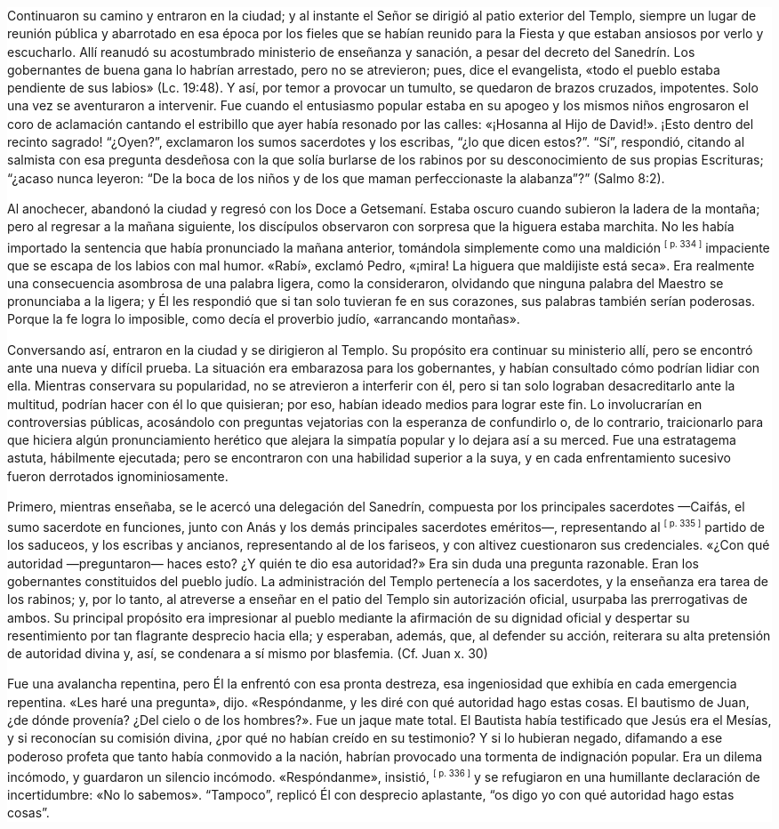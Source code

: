 Continuaron su camino y entraron en la ciudad; y al instante el Señor se dirigió al patio exterior del Templo, siempre un lugar de reunión pública y abarrotado en esa época por los fieles que se habían reunido para la Fiesta y que estaban ansiosos por verlo y escucharlo. Allí reanudó su acostumbrado ministerio de enseñanza y sanación, a pesar del decreto del Sanedrín. Los gobernantes de buena gana lo habrían arrestado, pero no se atrevieron; pues, dice el evangelista, «todo el pueblo estaba pendiente de sus labios» (Lc. 19:48). Y así, por temor a provocar un tumulto, se quedaron de brazos cruzados, impotentes. Solo una vez se aventuraron a intervenir. Fue cuando el entusiasmo popular estaba en su apogeo y los mismos niños engrosaron el coro de aclamación cantando el estribillo que ayer había resonado por las calles: «¡Hosanna al Hijo de David!». ¡Esto dentro del recinto sagrado! “¿Oyen?”, exclamaron los sumos sacerdotes y los escribas, “¿lo que dicen estos?”. “Sí”, respondió, citando al salmista con esa pregunta desdeñosa con la que solía burlarse de los rabinos por su desconocimiento de sus propias Escrituras; “¿acaso nunca leyeron: “De la boca de los niños y de los que maman perfeccionaste la alabanza”?” (Salmo 8:2).

Al anochecer, abandonó la ciudad y regresó con los Doce a Getsemaní. Estaba oscuro cuando subieron la ladera de la montaña; pero al regresar a la mañana siguiente, los discípulos observaron con sorpresa que la higuera estaba marchita. No les había importado la sentencia que había pronunciado la mañana anterior, tomándola simplemente como una maldición <span id="p334"><sup><small>[ p. 334 ]</small></sup></span> impaciente que se escapa de los labios con mal humor. «Rabí», exclamó Pedro, «¡mira! La higuera que maldijiste está seca». Era realmente una consecuencia asombrosa de una palabra ligera, como la consideraron, olvidando que ninguna palabra del Maestro se pronunciaba a la ligera; y Él les respondió que si tan solo tuvieran fe en sus corazones, sus palabras también serían poderosas. Porque la fe logra lo imposible, como decía el proverbio judío, «arrancando montañas».

Conversando así, entraron en la ciudad y se dirigieron al Templo. Su propósito era continuar su ministerio allí, pero se encontró ante una nueva y difícil prueba. La situación era embarazosa para los gobernantes, y habían consultado cómo podrían lidiar con ella. Mientras conservara su popularidad, no se atrevieron a interferir con él, pero si tan solo lograban desacreditarlo ante la multitud, podrían hacer con él lo que quisieran; por eso, habían ideado medios para lograr este fin. Lo involucrarían en controversias públicas, acosándolo con preguntas vejatorias con la esperanza de confundirlo o, de lo contrario, traicionarlo para que hiciera algún pronunciamiento herético que alejara la simpatía popular y lo dejara así a su merced. Fue una estratagema astuta, hábilmente ejecutada; pero se encontraron con una habilidad superior a la suya, y en cada enfrentamiento sucesivo fueron derrotados ignominiosamente.

Primero, mientras enseñaba, se le acercó una delegación del Sanedrín, compuesta por los principales sacerdotes —Caifás, el sumo sacerdote en funciones, junto con Anás y los demás principales sacerdotes eméritos—, representando al <span id="p335"><sup><small>[ p. 335 ]</small></sup></span> partido de los saduceos, y los escribas y ancianos, representando al de los fariseos, y con altivez cuestionaron sus credenciales. «¿Con qué autoridad —preguntaron— haces esto? ¿Y quién te dio esa autoridad?» Era sin duda una pregunta razonable. Eran los gobernantes constituidos del pueblo judío. La administración del Templo pertenecía a los sacerdotes, y la enseñanza era tarea de los rabinos; y, por lo tanto, al atreverse a enseñar en el patio del Templo sin autorización oficial, usurpaba las prerrogativas de ambos. Su principal propósito era impresionar al pueblo mediante la afirmación de su dignidad oficial y despertar su resentimiento por tan flagrante desprecio hacia ella; y esperaban, además, que, al defender su acción, reiterara su alta pretensión de autoridad divina y, así, se condenara a sí mismo por blasfemia. (Cf. Juan x. 30)

Fue una avalancha repentina, pero Él la enfrentó con esa pronta destreza, esa ingeniosidad que exhibía en cada emergencia repentina. «Les haré una pregunta», dijo. «Respóndanme, y les diré con qué autoridad hago estas cosas. El bautismo de Juan, ¿de dónde provenía? ¿Del cielo o de los hombres?». Fue un jaque mate total. El Bautista había testificado que Jesús era el Mesías, y si reconocían su comisión divina, ¿por qué no habían creído en su testimonio? Y si lo hubieran negado, difamando a ese poderoso profeta que tanto había conmovido a la nación, habrían provocado una tormenta de indignación popular. Era un dilema incómodo, y guardaron un silencio incómodo. «Respóndanme», insistió, <span id="p336"><sup><small>[ p. 336 ]</small></sup></span> y se refugiaron en una humillante declaración de incertidumbre: «No lo sabemos». “Tampoco”, replicó Él con desprecio aplastante, “os digo yo con qué autoridad hago estas cosas”.


[^1]: Sobre Mt. xxii. 1-14 cf. _Los días de su carne_ , Introd. p. xxvi.
[^2]: Sobre la posición de este pasaje (Jn. vii. 53-viii. 11)—un fragmento precioso de la Tradición Evangélica, siendo un comentario marginal del lector sobre Jn. viii. 15 incorporado al texto por copistas posteriores —cf. _Los días de su carne_ , Introd. p. xix.